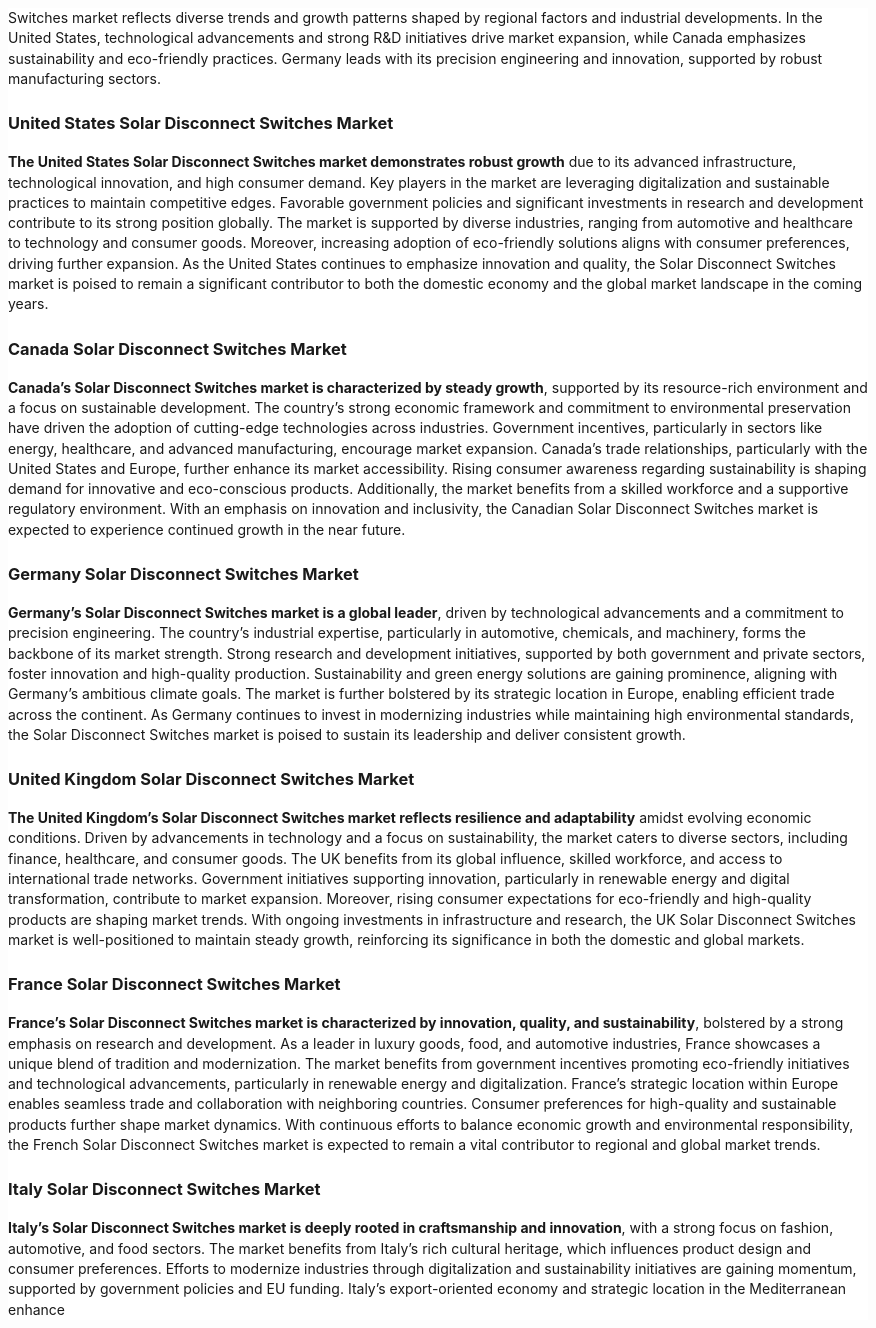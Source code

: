 Switches market reflects diverse trends and growth patterns shaped by regional factors and industrial developments. In the United States, technological advancements and strong R&amp;D initiatives drive market expansion, while Canada emphasizes sustainability and eco-friendly practices. Germany leads with its precision engineering and innovation, supported by robust manufacturing sectors.</span></em></p></blockquote><h3><strong>United States Solar Disconnect Switches Market</strong></h3><p><strong>The United States Solar Disconnect Switches market demonstrates robust growth</strong> due to its advanced infrastructure, technological innovation, and high consumer demand. Key players in the market are leveraging digitalization and sustainable practices to maintain competitive edges. Favorable government policies and significant investments in research and development contribute to its strong position globally. The market is supported by diverse industries, ranging from automotive and healthcare to technology and consumer goods. Moreover, increasing adoption of eco-friendly solutions aligns with consumer preferences, driving further expansion. As the United States continues to emphasize innovation and quality, the Solar Disconnect Switches market is poised to remain a significant contributor to both the domestic economy and the global market landscape in the coming years.</p><h3><strong>Canada Solar Disconnect Switches Market</strong></h3><p><strong>Canada&rsquo;s Solar Disconnect Switches market is characterized by steady growth</strong>, supported by its resource-rich environment and a focus on sustainable development. The country&rsquo;s strong economic framework and commitment to environmental preservation have driven the adoption of cutting-edge technologies across industries. Government incentives, particularly in sectors like energy, healthcare, and advanced manufacturing, encourage market expansion. Canada&rsquo;s trade relationships, particularly with the United States and Europe, further enhance its market accessibility. Rising consumer awareness regarding sustainability is shaping demand for innovative and eco-conscious products. Additionally, the market benefits from a skilled workforce and a supportive regulatory environment. With an emphasis on innovation and inclusivity, the Canadian Solar Disconnect Switches market is expected to experience continued growth in the near future.</p><h3><strong>Germany Solar Disconnect Switches Market</strong></h3><p><strong>Germany&rsquo;s Solar Disconnect Switches market is a global leader</strong>, driven by technological advancements and a commitment to precision engineering. The country&rsquo;s industrial expertise, particularly in automotive, chemicals, and machinery, forms the backbone of its market strength. Strong research and development initiatives, supported by both government and private sectors, foster innovation and high-quality production. Sustainability and green energy solutions are gaining prominence, aligning with Germany&rsquo;s ambitious climate goals. The market is further bolstered by its strategic location in Europe, enabling efficient trade across the continent. As Germany continues to invest in modernizing industries while maintaining high environmental standards, the Solar Disconnect Switches market is poised to sustain its leadership and deliver consistent growth.</p><h3><strong>United Kingdom Solar Disconnect Switches Market</strong></h3><p><strong>The United Kingdom&rsquo;s Solar Disconnect Switches market reflects resilience and adaptability</strong> amidst evolving economic conditions. Driven by advancements in technology and a focus on sustainability, the market caters to diverse sectors, including finance, healthcare, and consumer goods. The UK benefits from its global influence, skilled workforce, and access to international trade networks. Government initiatives supporting innovation, particularly in renewable energy and digital transformation, contribute to market expansion. Moreover, rising consumer expectations for eco-friendly and high-quality products are shaping market trends. With ongoing investments in infrastructure and research, the UK Solar Disconnect Switches market is well-positioned to maintain steady growth, reinforcing its significance in both the domestic and global markets.</p><h3><strong>France Solar Disconnect Switches Market</strong></h3><p><strong>France&rsquo;s Solar Disconnect Switches market is characterized by innovation, quality, and sustainability</strong>, bolstered by a strong emphasis on research and development. As a leader in luxury goods, food, and automotive industries, France showcases a unique blend of tradition and modernization. The market benefits from government incentives promoting eco-friendly initiatives and technological advancements, particularly in renewable energy and digitalization. France&rsquo;s strategic location within Europe enables seamless trade and collaboration with neighboring countries. Consumer preferences for high-quality and sustainable products further shape market dynamics. With continuous efforts to balance economic growth and environmental responsibility, the French Solar Disconnect Switches market is expected to remain a vital contributor to regional and global market trends.</p><h3><strong>Italy Solar Disconnect Switches Market</strong></h3><p><strong>Italy&rsquo;s Solar Disconnect Switches market is deeply rooted in craftsmanship and innovation</strong>, with a strong focus on fashion, automotive, and food sectors. The market benefits from Italy&rsquo;s rich cultural heritage, which influences product design and consumer preferences. Efforts to modernize industries through digitalization and sustainability initiatives are gaining momentum, supported by government policies and EU funding. Italy&rsquo;s export-oriented economy and strategic location in the Mediterranean enhance